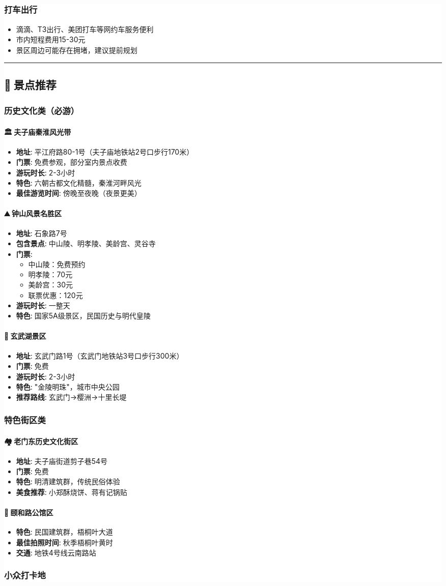 ### 打车出行
- 滴滴、T3出行、美团打车等网约车服务便利
- 市内短程费用15-30元
- 景区周边可能存在拥堵，建议提前规划

---

## 🎯 景点推荐

### 历史文化类（必游）

#### 🏛️ 夫子庙秦淮风光带
- **地址**: 平江府路80-1号（夫子庙地铁站2号口步行170米）
- **门票**: 免费参观，部分室内景点收费
- **游玩时长**: 2-3小时
- **特色**: 六朝古都文化精髓，秦淮河畔风光
- **最佳游览时间**: 傍晚至夜晚（夜景更美）

#### ⛰️ 钟山风景名胜区
- **地址**: 石象路7号
- **包含景点**: 中山陵、明孝陵、美龄宫、灵谷寺
- **门票**: 
  - 中山陵：免费预约
  - 明孝陵：70元
  - 美龄宫：30元
  - 联票优惠：120元
- **游玩时长**: 一整天
- **特色**: 国家5A级景区，民国历史与明代皇陵

#### 🌊 玄武湖景区  
- **地址**: 玄武门路1号（玄武门地铁站3号口步行300米）
- **门票**: 免费
- **游玩时长**: 2-3小时
- **特色**: "金陵明珠"，城市中央公园
- **推荐路线**: 玄武门→樱洲→十里长堤

### 特色街区类

#### 🏘️ 老门东历史文化街区
- **地址**: 夫子庙街道剪子巷54号
- **门票**: 免费
- **特色**: 明清建筑群，传统民俗体验
- **美食推荐**: 小郑酥烧饼、蒋有记锅贴

#### 🌸 颐和路公馆区
- **特色**: 民国建筑群，梧桐叶大道
- **最佳拍照时间**: 秋季梧桐叶黄时
- **交通**: 地铁4号线云南路站

### 小众打卡地
